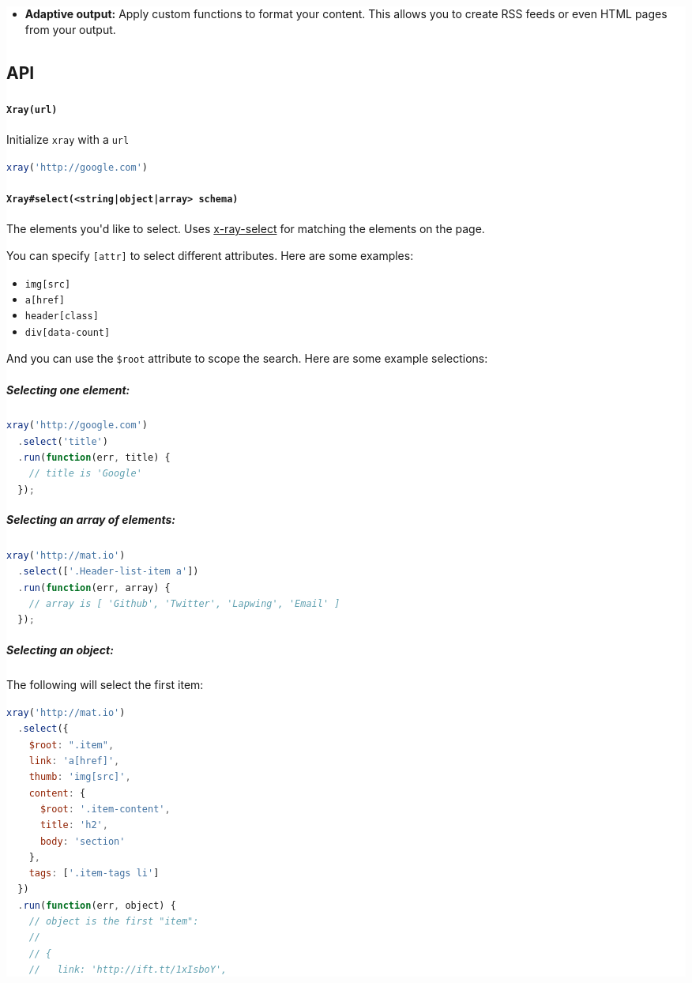 - **Adaptive output:** Apply custom functions to format your content. This allows you to create RSS feeds or even HTML pages from your output.

## API

#### `Xray(url)`

Initialize `xray` with a `url`

```js
xray('http://google.com')
```

#### `Xray#select(<string|object|array> schema)`

The elements you'd like to select. Uses [x-ray-select](https://github.com/lapwinglabs/x-ray-select) for matching the elements on the page.

You can specify `[attr]` to select different attributes. Here are some examples:

- `img[src]`
- `a[href]`
- `header[class]`
- `div[data-count]`

And you can use the `$root` attribute to scope the search. Here are some example selections:

##### Selecting one element:

```js
xray('http://google.com')
  .select('title')
  .run(function(err, title) {
    // title is 'Google'
  });
```

##### Selecting an array of elements:

```js
xray('http://mat.io')
  .select(['.Header-list-item a'])
  .run(function(err, array) {
    // array is [ 'Github', 'Twitter', 'Lapwing', 'Email' ]
  });
```

##### Selecting an object:

The following will select the first item:

```js
xray('http://mat.io')
  .select({
    $root: ".item",
    link: 'a[href]',
    thumb: 'img[src]',
    content: {
      $root: '.item-content',
      title: 'h2',
      body: 'section'
    },
    tags: ['.item-tags li']  
  })
  .run(function(err, object) {
    // object is the first "item":
    //
    // {
    //   link: 'http://ift.tt/1xIsboY',
```